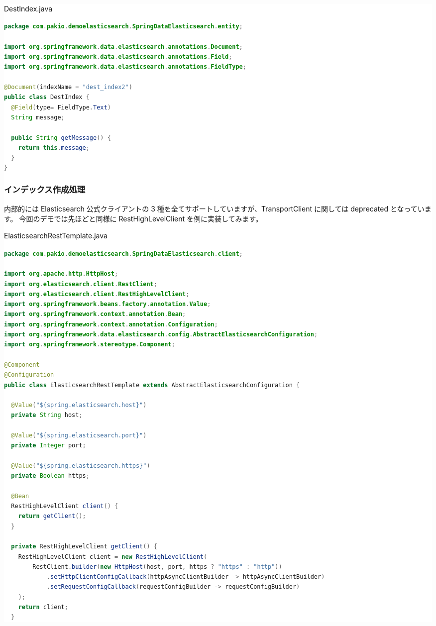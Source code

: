 DestIndex.java

```java
package com.pakio.demoelasticsearch.SpringDataElasticsearch.entity;

import org.springframework.data.elasticsearch.annotations.Document;
import org.springframework.data.elasticsearch.annotations.Field;
import org.springframework.data.elasticsearch.annotations.FieldType;

@Document(indexName = "dest_index2")
public class DestIndex {
  @Field(type= FieldType.Text)
  String message;

  public String getMessage() {
    return this.message;
  }
}
```

### インデックス作成処理

内部的には Elasticsearch 公式クライアントの 3 種を全てサポートしていますが、TransportClient に関しては deprecated となっています。
今回のデモでは先ほどと同様に RestHighLevelClient を例に実装してみます。

ElasticsearchRestTemplate.java

```java
package com.pakio.demoelasticsearch.SpringDataElasticsearch.client;

import org.apache.http.HttpHost;
import org.elasticsearch.client.RestClient;
import org.elasticsearch.client.RestHighLevelClient;
import org.springframework.beans.factory.annotation.Value;
import org.springframework.context.annotation.Bean;
import org.springframework.context.annotation.Configuration;
import org.springframework.data.elasticsearch.config.AbstractElasticsearchConfiguration;
import org.springframework.stereotype.Component;

@Component
@Configuration
public class ElasticsearchRestTemplate extends AbstractElasticsearchConfiguration {

  @Value("${spring.elasticsearch.host}")
  private String host;

  @Value("${spring.elasticsearch.port}")
  private Integer port;

  @Value("${spring.elasticsearch.https}")
  private Boolean https;

  @Bean
  RestHighLevelClient client() {
    return getClient();
  }

  private RestHighLevelClient getClient() {
    RestHighLevelClient client = new RestHighLevelClient(
        RestClient.builder(new HttpHost(host, port, https ? "https" : "http"))
            .setHttpClientConfigCallback(httpAsyncClientBuilder -> httpAsyncClientBuilder)
            .setRequestConfigCallback(requestConfigBuilder -> requestConfigBuilder)
    );
    return client;
  }

```